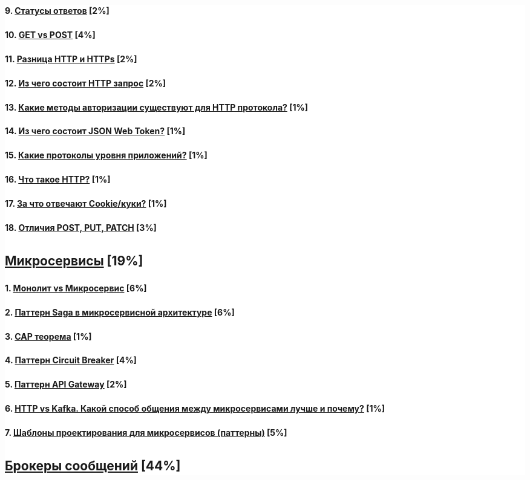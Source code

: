 #### 9. [Статусы ответов](Архитектура-и-разработка/WEB/#9-статусы-ответов) [2%]
#### 10. [GET vs POST](Архитектура-и-разработка/WEB/#10-get-vs-post) [4%]
#### 11. [Разница HTTP и HTTPs](Архитектура-и-разработка/WEB/#11-разница-http-и-https) [2%]
#### 12. [Из чего состоит HTTP запрос](Архитектура-и-разработка/WEB/#12-из-чего-состоит-http-запрос) [2%]
#### 13. [Какие методы авторизации существуют для HTTP протокола?](Архитектура-и-разработка/WEB/#13-какие-методы-авторизации-существуют-для-http-протокола) [1%]
#### 14. [Из чего состоит JSON Web Token?](Архитектура-и-разработка/WEB/#14-из-чего-состоит-json-web-token) [1%]
#### 15. [Какие протоколы уровня приложений?](Архитектура-и-разработка/WEB/#15-какие-протоколы-уровня-приложений) [1%]
#### 16. [Что такое HTTP?](Архитектура-и-разработка/WEB/#16-что-такое-http) [1%]
#### 17. [За что отвечают Cookie/куки?](Архитектура-и-разработка/WEB/#17-за-что-отвечают-cookieкуки) [1%]
#### 18. [Отличия POST, PUT, PATCH](Архитектура-и-разработка/WEB/#18-отличия-post-put-patch) [3%]   

## [Микросервисы](Архитектура-и-разработка/Microservices/#microservices) [19%]

#### 1. [Монолит vs Микросервис](Архитектура-и-разработка/Microservices/#1-монолит-vs-микросервис) [6%]
#### 2. [Паттерн Saga в микросервисной архитектуре](Архитектура-и-разработка/Microservices/#2-паттерн-saga-в-микросервисной-архитектуре) [6%]
#### 3. [CAP теорема](Архитектура-и-разработка/Microservices/#3-cap-теорема) [1%]
#### 4. [Паттерн Circuit Breaker](Архитектура-и-разработка/Microservices/#4-паттерн-circuit-breaker) [4%]
#### 5. [Паттерн API Gateway](Архитектура-и-разработка/Microservices/#5-паттерн-api-gateway) [2%]
#### 6. [HTTP vs Kafka. Какой способ общения между микросервисами лучше и почему?](Архитектура-и-разработка/Microservices/#6-http-vs-kafka--какой-способ-общения-между-микросервисами-лучше-и-почему) [1%]
#### 7. [Шаблоны проектирования для микросервисов (паттерны)](Архитектура-и-разработка/Microservices/#7-шаблоны-проектирования-для-микросервисов-паттерны) [5%]

## [Брокеры сообщений](Архитектура-и-разработка/Message-broker/#message-broker) [44%]
